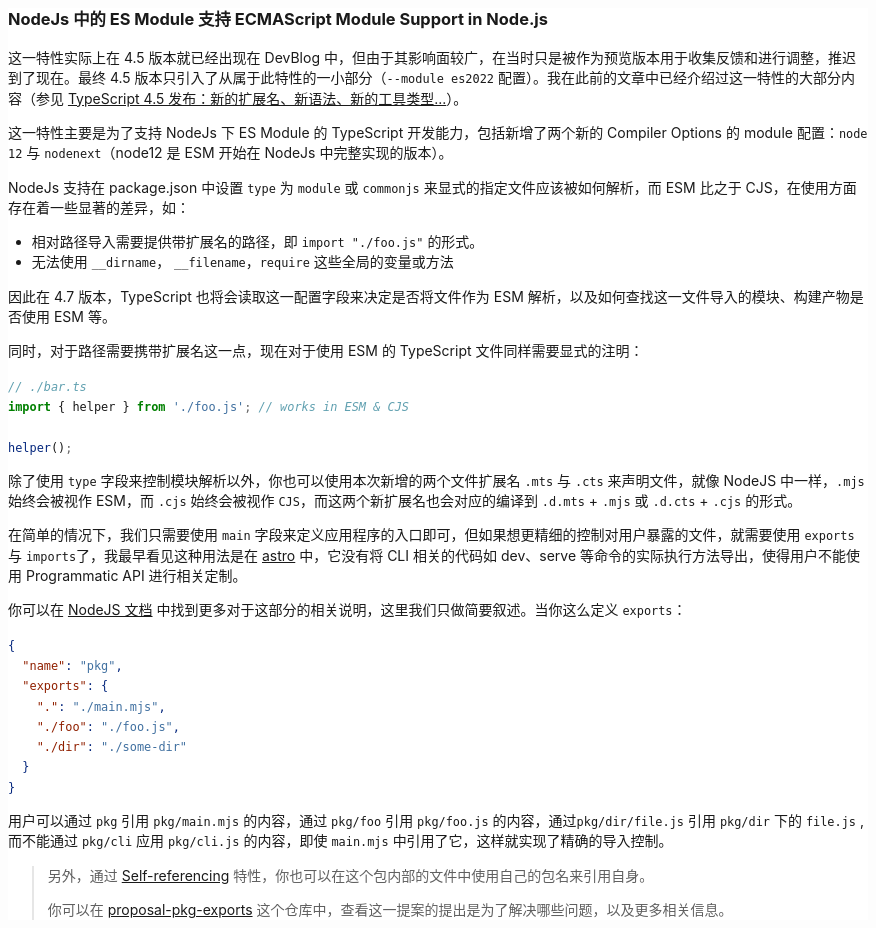 ### NodeJs 中的 ES Module 支持 ECMAScript Module Support in Node.js

这一特性实际上在 4.5 版本就已经出现在 DevBlog 中，但由于其影响面较广，在当时只是被作为预览版本用于收集反馈和进行调整，推迟到了现在。最终 4.5 版本只引入了从属于此特性的一小部分（`--module es2022` 配置）。我在此前的文章中已经介绍过这一特性的大部分内容（参见 [TypeScript 4.5 发布：新的扩展名、新语法、新的工具类型...](https://juejin.cn/post/7014770180421058590#heading-0)）。

这一特性主要是为了支持 NodeJs 下 ES Module 的 TypeScript 开发能力，包括新增了两个新的 Compiler Options 的 module 配置：`node12` 与 `nodenext`（node12 是 ESM 开始在 NodeJs 中完整实现的版本）。

NodeJs 支持在 package.json 中设置 `type` 为 `module` 或 `commonjs` 来显式的指定文件应该被如何解析，而 ESM 比之于 CJS，在使用方面存在着一些显著的差异，如：

* 相对路径导入需要提供带扩展名的路径，即 `import "./foo.js"` 的形式。
* 无法使用 `__dirname`， `__filename`，`require` 这些全局的变量或方法

因此在 4.7 版本，TypeScript 也将会读取这一配置字段来决定是否将文件作为 ESM 解析，以及如何查找这一文件导入的模块、构建产物是否使用 ESM 等。

同时，对于路径需要携带扩展名这一点，现在对于使用 ESM 的 TypeScript 文件同样需要显式的注明：

```typescript
// ./bar.ts
import { helper } from './foo.js'; // works in ESM & CJS

helper();
```

除了使用 `type` 字段来控制模块解析以外，你也可以使用本次新增的两个文件扩展名 `.mts` 与 `.cts` 来声明文件，就像 NodeJS 中一样，`.mjs`始终会被视作 ESM，而 `.cjs` 始终会被视作 `CJS`，而这两个新扩展名也会对应的编译到 `.d.mts` + `.mjs` 或 `.d.cts` + `.cjs` 的形式。

在简单的情况下，我们只需要使用 `main` 字段来定义应用程序的入口即可，但如果想更精细的控制对用户暴露的文件，就需要使用 `exports` 与 `imports`了，我最早看见这种用法是在 [astro](https://github.com/withastro/astro/blob/main/packages/astro/package.json#L26) 中，它没有将 CLI 相关的代码如 dev、serve 等命令的实际执行方法导出，使得用户不能使用 Programmatic API 进行相关定制。

你可以在 [NodeJS 文档](https://nodejs.org/api/packages.html#packages\_exports) 中找到更多对于这部分的相关说明，这里我们只做简要叙述。当你这么定义 `exports`：

```json
{
  "name": "pkg",
  "exports": {
    ".": "./main.mjs",
    "./foo": "./foo.js",
    "./dir": "./some-dir"
  }
}
```

用户可以通过 `pkg` 引用 `pkg/main.mjs` 的内容，通过 `pkg/foo` 引用 `pkg/foo.js` 的内容，通过`pkg/dir/file.js` 引用 `pkg/dir` 下的 `file.js` , 而不能通过 `pkg/cli` 应用 `pkg/cli.js` 的内容，即使 `main.mjs` 中引用了它，这样就实现了精确的导入控制。

> 另外，通过 [Self-referencing](https://nodejs.org/api/packages.html#packages\_self\_referencing\_a\_package\_using\_its\_name) 特性，你也可以在这个包内部的文件中使用自己的包名来引用自身。
>
> 你可以在 [proposal-pkg-exports](https://github.com/jkrems/proposal-pkg-exports) 这个仓库中，查看这一提案的提出是为了解决哪些问题，以及更多相关信息。
